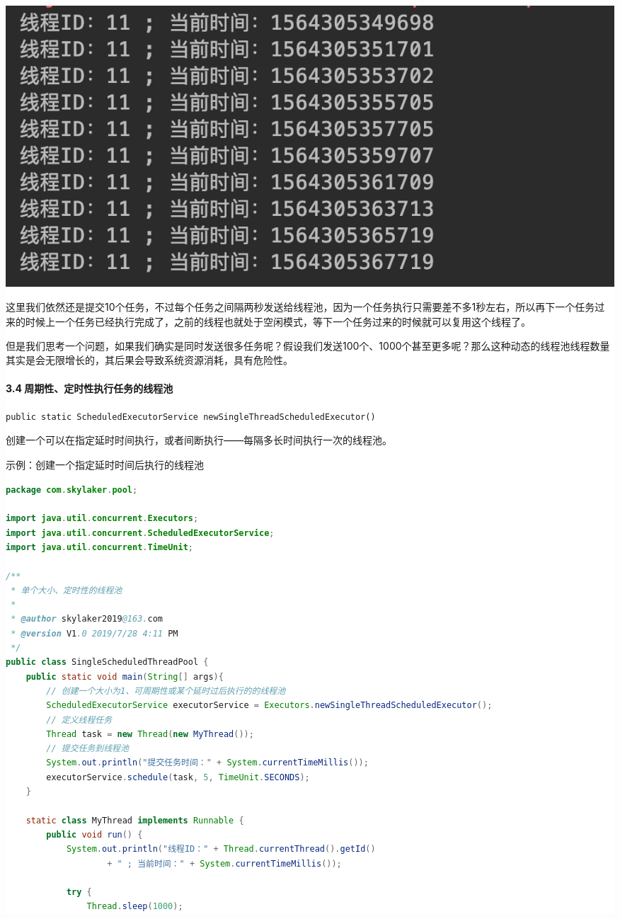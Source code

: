 ![b1eaa05a949f0d14cf036f521bfcaef9](threadPool.assets/04940AB7-5084-422B-B159-7128ED6EB034.png)

这里我们依然还是提交10个任务，不过每个任务之间隔两秒发送给线程池，因为一个任务执行只需要差不多1秒左右，所以再下一个任务过来的时候上一个任务已经执行完成了，之前的线程也就处于空闲模式，等下一个任务过来的时候就可以复用这个线程了。

但是我们思考一个问题，如果我们确实是同时发送很多任务呢？假设我们发送100个、1000个甚至更多呢？那么这种动态的线程池线程数量其实是会无限增长的，其后果会导致系统资源消耗，具有危险性。

#### 3.4 <span id="head56">周期性、定时性执行任务的线程池</span>

`public static ScheduledExecutorService newSingleThreadScheduledExecutor()`

创建一个可以在指定延时时间执行，或者间断执行——每隔多长时间执行一次的线程池。

示例：创建一个指定延时时间后执行的线程池

```java
package com.skylaker.pool;

import java.util.concurrent.Executors;
import java.util.concurrent.ScheduledExecutorService;
import java.util.concurrent.TimeUnit;

/**
 * 单个大小、定时性的线程池
 *
 * @author skylaker2019@163.com
 * @version V1.0 2019/7/28 4:11 PM
 */
public class SingleScheduledThreadPool {
    public static void main(String[] args){
        // 创建一个大小为1、可周期性或某个延时过后执行的的线程池
        ScheduledExecutorService executorService = Executors.newSingleThreadScheduledExecutor();
        // 定义线程任务
        Thread task = new Thread(new MyThread());
        // 提交任务到线程池
        System.out.println("提交任务时间：" + System.currentTimeMillis());
        executorService.schedule(task, 5, TimeUnit.SECONDS);
    }

    static class MyThread implements Runnable {
        public void run() {
            System.out.println("线程ID：" + Thread.currentThread().getId()
                    + " ; 当前时间：" + System.currentTimeMillis());

            try {
                Thread.sleep(1000);
```
